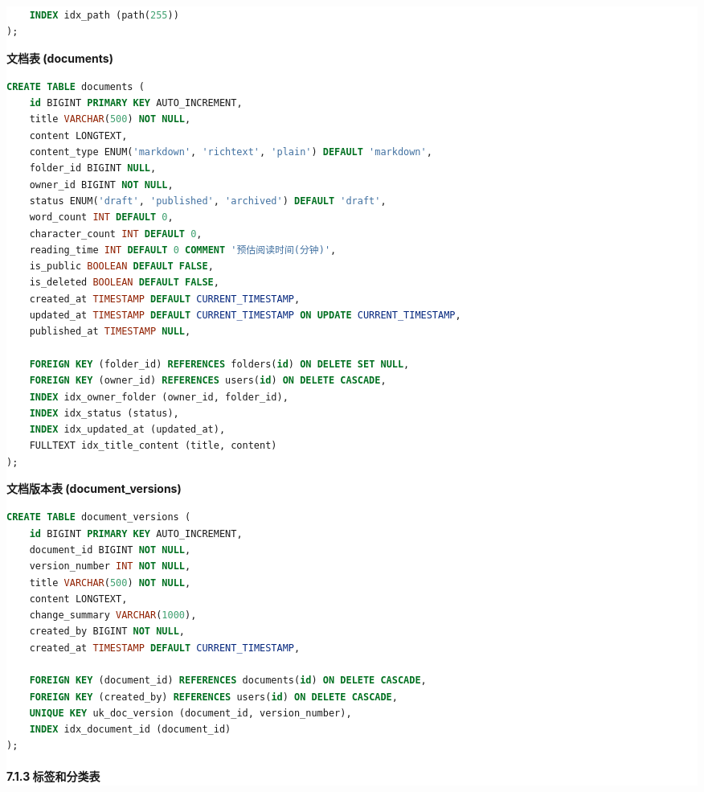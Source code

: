 ```sql
    INDEX idx_path (path(255))
);
```

**文档表 (documents)**
```sql
CREATE TABLE documents (
    id BIGINT PRIMARY KEY AUTO_INCREMENT,
    title VARCHAR(500) NOT NULL,
    content LONGTEXT,
    content_type ENUM('markdown', 'richtext', 'plain') DEFAULT 'markdown',
    folder_id BIGINT NULL,
    owner_id BIGINT NOT NULL,
    status ENUM('draft', 'published', 'archived') DEFAULT 'draft',
    word_count INT DEFAULT 0,
    character_count INT DEFAULT 0,
    reading_time INT DEFAULT 0 COMMENT '预估阅读时间(分钟)',
    is_public BOOLEAN DEFAULT FALSE,
    is_deleted BOOLEAN DEFAULT FALSE,
    created_at TIMESTAMP DEFAULT CURRENT_TIMESTAMP,
    updated_at TIMESTAMP DEFAULT CURRENT_TIMESTAMP ON UPDATE CURRENT_TIMESTAMP,
    published_at TIMESTAMP NULL,
    
    FOREIGN KEY (folder_id) REFERENCES folders(id) ON DELETE SET NULL,
    FOREIGN KEY (owner_id) REFERENCES users(id) ON DELETE CASCADE,
    INDEX idx_owner_folder (owner_id, folder_id),
    INDEX idx_status (status),
    INDEX idx_updated_at (updated_at),
    FULLTEXT idx_title_content (title, content)
);
```

**文档版本表 (document_versions)**
```sql
CREATE TABLE document_versions (
    id BIGINT PRIMARY KEY AUTO_INCREMENT,
    document_id BIGINT NOT NULL,
    version_number INT NOT NULL,
    title VARCHAR(500) NOT NULL,
    content LONGTEXT,
    change_summary VARCHAR(1000),
    created_by BIGINT NOT NULL,
    created_at TIMESTAMP DEFAULT CURRENT_TIMESTAMP,
    
    FOREIGN KEY (document_id) REFERENCES documents(id) ON DELETE CASCADE,
    FOREIGN KEY (created_by) REFERENCES users(id) ON DELETE CASCADE,
    UNIQUE KEY uk_doc_version (document_id, version_number),
    INDEX idx_document_id (document_id)
);
```

#### 7.1.3 标签和分类表
